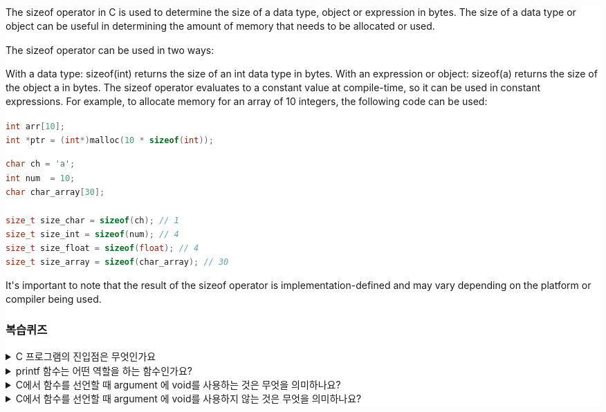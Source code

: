 The sizeof operator in C is used to determine the size of a data type, object or expression in bytes. The size of a data type or object can be useful in determining the amount of memory that needs to be allocated or used.

The sizeof operator can be used in two ways:

With a data type: sizeof(int) returns the size of an int data type in bytes.
With an expression or object: sizeof(a) returns the size of the object a in bytes.
The sizeof operator evaluates to a constant value at compile-time, so it can be used in constant expressions. For example, to allocate memory for an array of 10 integers, the following code can be used:


```c
int arr[10];
int *ptr = (int*)malloc(10 * sizeof(int));
```

```c
char ch = 'a';
int num  = 10;
char char_array[30];

size_t size_char = sizeof(ch); // 1
size_t size_int = sizeof(num); // 4
size_t size_float = sizeof(float); // 4
size_t size_array = sizeof(char_array); // 30
```

It's important to note that the result of the sizeof operator is implementation-defined and may vary depending on the platform or compiler being used.

### 복습퀴즈

<details><summary>C 프로그램의 진입점은 무엇인가요</summary></details>

<details><summary>printf 함수는 어떤 역할을 하는 함수인가요?</summary></details>

<details><summary>C에서 함수를 선언할 때 argument 에 void를 사용하는 것은 무엇을 의미하나요?</summary></details>

<details><summary>C에서 함수를 선언할 때 argument 에 void를 사용하지 않는 것은 무엇을 의미하나요?</summary></details>

